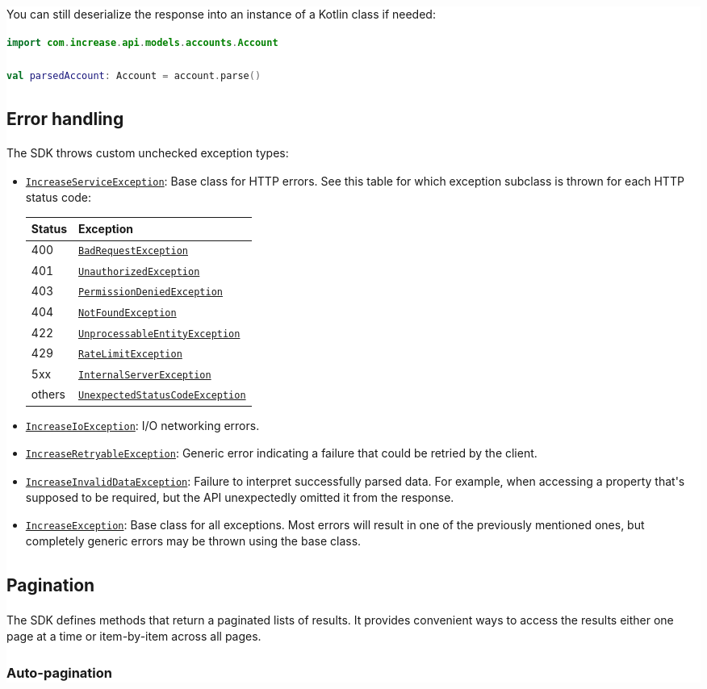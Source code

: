 You can still deserialize the response into an instance of a Kotlin class if needed:

```kotlin
import com.increase.api.models.accounts.Account

val parsedAccount: Account = account.parse()
```

## Error handling

The SDK throws custom unchecked exception types:

- [`IncreaseServiceException`](increase-kotlin-core/src/main/kotlin/com/increase/api/errors/IncreaseServiceException.kt): Base class for HTTP errors. See this table for which exception subclass is thrown for each HTTP status code:

  | Status | Exception                                                                                                                        |
  | ------ | -------------------------------------------------------------------------------------------------------------------------------- |
  | 400    | [`BadRequestException`](increase-kotlin-core/src/main/kotlin/com/increase/api/errors/BadRequestException.kt)                     |
  | 401    | [`UnauthorizedException`](increase-kotlin-core/src/main/kotlin/com/increase/api/errors/UnauthorizedException.kt)                 |
  | 403    | [`PermissionDeniedException`](increase-kotlin-core/src/main/kotlin/com/increase/api/errors/PermissionDeniedException.kt)         |
  | 404    | [`NotFoundException`](increase-kotlin-core/src/main/kotlin/com/increase/api/errors/NotFoundException.kt)                         |
  | 422    | [`UnprocessableEntityException`](increase-kotlin-core/src/main/kotlin/com/increase/api/errors/UnprocessableEntityException.kt)   |
  | 429    | [`RateLimitException`](increase-kotlin-core/src/main/kotlin/com/increase/api/errors/RateLimitException.kt)                       |
  | 5xx    | [`InternalServerException`](increase-kotlin-core/src/main/kotlin/com/increase/api/errors/InternalServerException.kt)             |
  | others | [`UnexpectedStatusCodeException`](increase-kotlin-core/src/main/kotlin/com/increase/api/errors/UnexpectedStatusCodeException.kt) |

- [`IncreaseIoException`](increase-kotlin-core/src/main/kotlin/com/increase/api/errors/IncreaseIoException.kt): I/O networking errors.

- [`IncreaseRetryableException`](increase-kotlin-core/src/main/kotlin/com/increase/api/errors/IncreaseRetryableException.kt): Generic error indicating a failure that could be retried by the client.

- [`IncreaseInvalidDataException`](increase-kotlin-core/src/main/kotlin/com/increase/api/errors/IncreaseInvalidDataException.kt): Failure to interpret successfully parsed data. For example, when accessing a property that's supposed to be required, but the API unexpectedly omitted it from the response.

- [`IncreaseException`](increase-kotlin-core/src/main/kotlin/com/increase/api/errors/IncreaseException.kt): Base class for all exceptions. Most errors will result in one of the previously mentioned ones, but completely generic errors may be thrown using the base class.

## Pagination

The SDK defines methods that return a paginated lists of results. It provides convenient ways to access the results either one page at a time or item-by-item across all pages.

### Auto-pagination

